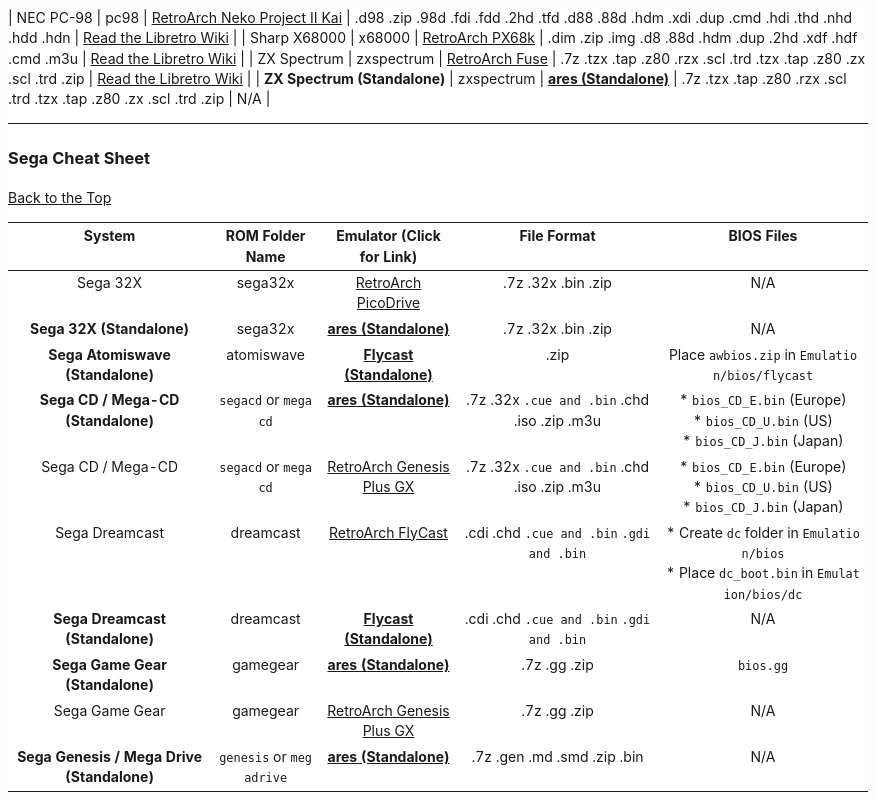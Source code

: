 | NEC PC-98        | pc98        | [RetroArch Neko Project II Kai](https://docs.libretro.com/libraryneko_project_ii_kai/) | .d98 .zip .98d .fdi .fdd .2hd .tfd .d88 .88d .hdm .xdi .dup .cmd .hdi .thd .nhd .hdd .hdn                                                    | [Read the Libretro Wiki](https://docs.libretro.com/library/neko_project_ii_kai/) |
| Sharp X68000     | x68000      | [RetroArch PX68k](https://docs.libretro.com/library/px68k/)                            | .dim .zip .img .d8 .88d .hdm .dup .2hd .xdf .hdf .cmd .m3u                                                                                   | [Read the Libretro Wiki](https://docs.libretro.com/library/px68k/)               |
| ZX Spectrum      | zxspectrum  | [RetroArch Fuse](https://docs.libretro.com/library/fuse/)                              | .7z .tzx .tap .z80 .rzx .scl .trd .tzx .tap .z80 .zx .scl .trd .zip                                                                          | [Read the Libretro Wiki](https://docs.libretro.com/library/fuse/)                |
| **ZX Spectrum (Standalone)**      | zxspectrum  | **[ares (Standalone)](https://ares-emu.net/compatibility)**                             | .7z .tzx .tap .z80 .rzx .scl .trd .tzx .tap .z80 .zx .scl .trd .zip                                                                          | N/A                |

***

### Sega Cheat Sheet
[Back to the Top](#cheat-sheet-table-of-contents)


|                   System                   |      ROM Folder Name     |                                                 Emulator (Click for Link)                                                 |                      File Format                      |                                                 BIOS Files                                                |
|:------------------------------------------:|:------------------------:|:-------------------------------------------------------------------------------------------------------------------------:|:-----------------------------------------------------:|:---------------------------------------------------------------------------------------------------------:|
|                  Sega 32X                  |          sega32x         |                            [RetroArch PicoDrive](https://docs.libretro.com/library/picodrive/)                            |                .7z   .32x   .bin   .zip               |                                                    N/A                                                    |
|          **Sega 32X (Standalone)**         |          sega32x         |                                **[ares (Standalone)](https://ares-emu.net/compatibility)**                                |                .7z   .32x   .bin   .zip               |                                                    N/A                                                    |
| **Sega Atomiswave (Standalone)**           | atomiswave               | **[Flycast (Standalone)](https://github.com/flyinghead/flycast)**                                                         |                          .zip                         |                               Place `awbios.zip` in `Emulation/bios/flycast`                              |
|     **Sega CD / Mega-CD (Standalone)**     |   `segacd` or `megacd`   |                                **[ares (Standalone)](https://ares-emu.net/compatibility)**                                | .7z   .32x   `.cue and .bin`  .chd   .iso   .zip .m3u |      * `bios_CD_E.bin` (Europe) <br>       * `bios_CD_U.bin` (US) <br>      * `bios_CD_J.bin` (Japan)     |
|              Sega CD / Mega-CD             |   `segacd` or `megacd`   |                      [RetroArch Genesis Plus GX](https://docs.libretro.com/library/genesis_plus_gx/)                      | .7z   .32x   `.cue and .bin`  .chd   .iso   .zip .m3u |      * `bios_CD_E.bin` (Europe) <br>       * `bios_CD_U.bin` (US) <br>      * `bios_CD_J.bin` (Japan)     |
|               Sega Dreamcast               |         dreamcast        |                              [RetroArch FlyCast](https://docs.libretro.com/library/flycast/)                              |      .cdi   .chd  `.cue and .bin` `.gdi and .bin`     |         * Create `dc` folder in `Emulation/bios` <br> * Place `dc_boot.bin` in `Emulation/bios/dc`        |
| **Sega Dreamcast (Standalone)**            |         dreamcast        | **[Flycast (Standalone)](https://github.com/flyinghead/flycast)**                                                         |      .cdi   .chd  `.cue and .bin` `.gdi and .bin`     | N/A                                                                                                       |
|       **Sega Game Gear (Standalone)**      |         gamegear         |                                **[ares (Standalone)](https://ares-emu.net/compatibility)**                                |                    .7z   .gg   .zip                   |                                                 `bios.gg`                                                 |
|               Sega Game Gear               |         gamegear         |                      [RetroArch Genesis Plus GX](https://docs.libretro.com/library/genesis_plus_gx/)                      |                    .7z   .gg   .zip                   |                                                    N/A                                                    |
| **Sega Genesis / Mega Drive (Standalone)** | `genesis` or `megadrive` |                                **[ares (Standalone)](https://ares-emu.net/compatibility)**                                |          .7z   .gen   .md   .smd   .zip  .bin         |                                                    N/A                                                    |